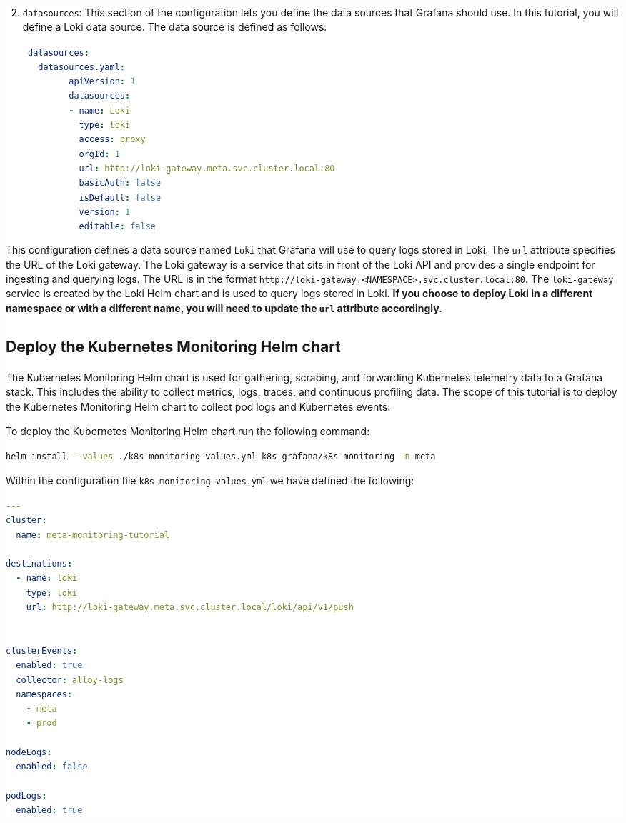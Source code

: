 2. `datasources`: This section of the configuration lets you define the data sources that Grafana should use. In this tutorial, you will define a Loki data source. The data source is defined as follows:

   ```yaml
    datasources:
      datasources.yaml:
            apiVersion: 1
            datasources:
            - name: Loki
              type: loki
              access: proxy
              orgId: 1
              url: http://loki-gateway.meta.svc.cluster.local:80
              basicAuth: false
              isDefault: false
              version: 1
              editable: false
   ```
  This configuration defines a data source named `Loki` that Grafana will use to query logs stored in Loki. The `url` attribute specifies the URL of the Loki gateway. The Loki gateway is a service that sits in front of the Loki API and provides a single endpoint for ingesting and querying logs. The URL is in the format `http://loki-gateway.<NAMESPACE>.svc.cluster.local:80`. The `loki-gateway` service is created by the Loki Helm chart and is used to query logs stored in Loki. **If you choose to deploy Loki in a different namespace or with a different name, you will need to update the `url` attribute accordingly.**





## Deploy the Kubernetes Monitoring Helm chart

The Kubernetes Monitoring Helm chart is used for gathering, scraping, and forwarding Kubernetes telemetry data to a Grafana stack. This includes the ability to collect metrics, logs, traces, and continuous profiling data. The scope of this tutorial is to deploy the Kubernetes Monitoring Helm chart to collect pod logs and Kubernetes events. 

To deploy the Kubernetes Monitoring Helm chart run the following command:

```bash
helm install --values ./k8s-monitoring-values.yml k8s grafana/k8s-monitoring -n meta 
```
Within the configuration file `k8s-monitoring-values.yml` we have defined the following:

```yaml
---
cluster:
  name: meta-monitoring-tutorial

destinations:
  - name: loki
    type: loki
    url: http://loki-gateway.meta.svc.cluster.local/loki/api/v1/push


clusterEvents:
  enabled: true
  collector: alloy-logs
  namespaces:
    - meta
    - prod

nodeLogs:
  enabled: false

podLogs:
  enabled: true
```